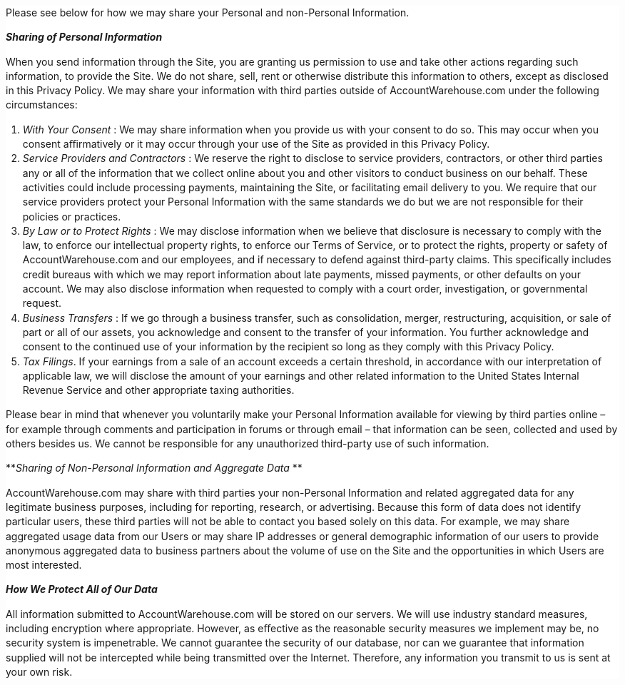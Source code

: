 Please see below for how we may share your Personal and non-Personal Information. 

**_Sharing of Personal Information_**

When you send information through the Site, you are granting us permission to use and take other actions regarding such information, to provide the Site. We do not share, sell, rent or otherwise distribute this information to others, except as disclosed in this Privacy Policy. We may share your information with third parties outside of AccountWarehouse.com under the following circumstances: 

  1. _With Your Consent_ : We may share information when you provide us with your consent to do so. This may occur when you consent aﬃrmatively or it may occur through your use of the Site as provided in this Privacy Policy. 
  2. _Service Providers and Contractors_ : We reserve the right to disclose to service providers, contractors, or other third parties any or all of the information that we collect online about you and other visitors to conduct business on our behalf. These activities could include processing payments, maintaining the Site, or facilitating email delivery to you. We require that our service providers protect your Personal Information with the same standards we do but we are not responsible for their policies or practices. 
  3. _By Law or to Protect Rights_ : We may disclose information when we believe that disclosure is necessary to comply with the law, to enforce our intellectual property rights, to enforce our Terms of Service, or to protect the rights, property or safety of AccountWarehouse.com and our employees, and if necessary to defend against third-party claims. This specifically includes credit bureaus with which we may report information about late payments, missed payments, or other defaults on your account. We may also disclose information when requested to comply with a court order, investigation, or governmental request. 
  4. _Business Transfers_ : If we go through a business transfer, such as consolidation, merger, restructuring, acquisition, or sale of part or all of our assets, you acknowledge and consent to the transfer of your information. You further acknowledge and consent to the continued use of your information by the recipient so long as they comply with this Privacy Policy. 
  5. _Tax Filings_. If your earnings from a sale of an account exceeds a certain threshold, in accordance with our interpretation of applicable law, we will disclose the amount of your earnings and other related information to the United States Internal Revenue Service and other appropriate taxing authorities. 



Please bear in mind that whenever you voluntarily make your Personal Information available for viewing by third parties online – for example through comments and participation in forums or through email – that information can be seen, collected and used by others besides us. We cannot be responsible for any unauthorized third-party use of such information. 

**_Sharing of Non-Personal Information and Aggregate Data_ **

AccountWarehouse.com may share with third parties your non-Personal Information and related aggregated data for any legitimate business purposes, including for reporting, research, or advertising. Because this form of data does not identify particular users, these third parties will not be able to contact you based solely on this data. For example, we may share aggregated usage data from our Users or may share IP addresses or general demographic information of our users to provide anonymous aggregated data to business partners about the volume of use on the Site and the opportunities in which Users are most interested. 

**_How We Protect All of Our Data_**

All information submitted to AccountWarehouse.com will be stored on our servers. We will use industry standard measures, including encryption where appropriate. However, as eﬀective as the reasonable security measures we implement may be, no security system is impenetrable. We cannot guarantee the security of our database, nor can we guarantee that information supplied will not be intercepted while being transmitted over the Internet. Therefore, any information you transmit to us is sent at your own risk. 
